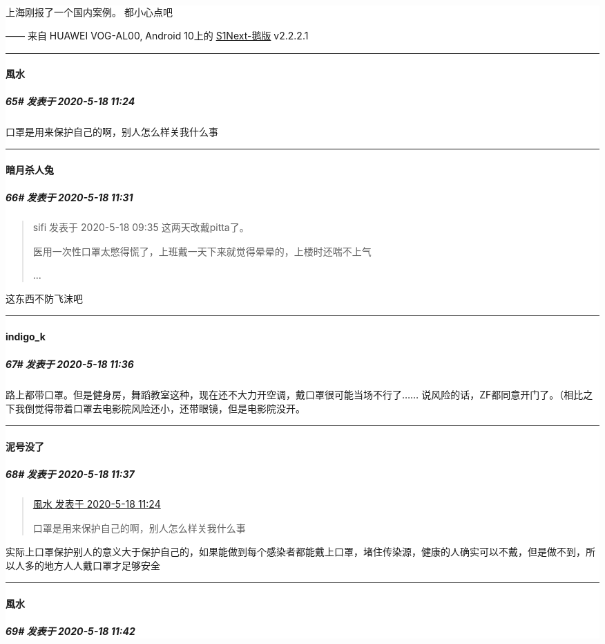 上海刚报了一个国内案例。
都小心点吧

—— 来自 HUAWEI VOG-AL00, Android 10上的 [S1Next-鹅版](https://github.com/ykrank/S1-Next/releases) v2.2.2.1


-----

####  風水  
##### 65#       发表于 2020-5-18 11:24


口罩是用来保护自己的啊，别人怎么样关我什么事


-----

####  暗月杀人兔  
##### 66#       发表于 2020-5-18 11:31


<blockquote>sifi 发表于 2020-5-18 09:35
这两天改戴pitta了。

医用一次性口罩太憋得慌了，上班戴一天下来就觉得晕晕的，上楼时还喘不上气

 ...</blockquote>
这东西不防飞沫吧


-----

####  indigo_k  
##### 67#       发表于 2020-5-18 11:36


路上都带口罩。但是健身房，舞蹈教室这种，现在还不大力开空调，戴口罩很可能当场不行了…… 说风险的话，ZF都同意开门了。（相比之下我倒觉得带着口罩去电影院风险还小，还带眼镜，但是电影院没开。


-----

####  泥号没了  
##### 68#       发表于 2020-5-18 11:37


<blockquote><a href="httphttps://bbs.saraba1st.com/2b/forum.php?mod=redirect&amp;goto=findpost&amp;pid=47461510&amp;ptid=1935845" target="_blank">風水 发表于 2020-5-18 11:24</a>

口罩是用来保护自己的啊，别人怎么样关我什么事</blockquote>

实际上口罩保护别人的意义大于保护自己的，如果能做到每个感染者都能戴上口罩，堵住传染源，健康的人确实可以不戴，但是做不到，所以人多的地方人人戴口罩才足够安全


-----

####  風水  
##### 69#       发表于 2020-5-18 11:42

